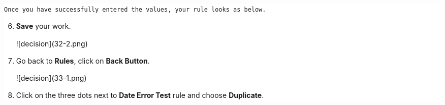    Once you have successfully entered the values, your rule looks as below.

6. **Save** your work.

    <!-- border -->![decision](32-2.png)

7. Go back to **Rules**, click on **Back Button**.

    <!-- border -->![decision](33-1.png)

8. Click on the three dots next to **Date Error Test** rule and choose **Duplicate**.

